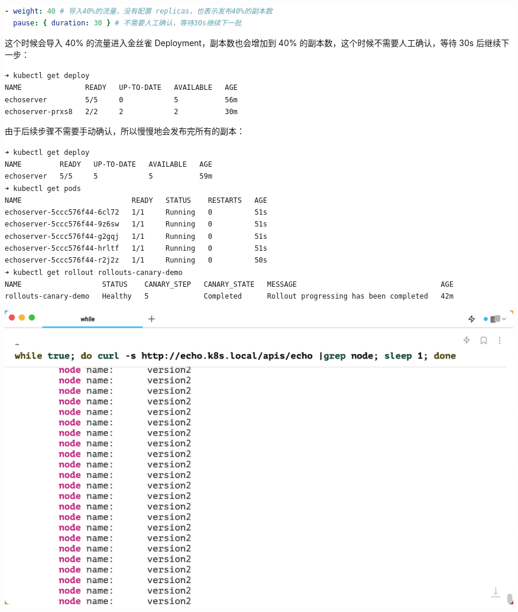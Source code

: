 ```yaml
- weight: 40 # 导入40%的流量，没有配置 replicas，也表示发布40%的副本数
  pause: { duration: 30 } # 不需要人工确认，等待30s继续下一批
```

这个时候会导入 40% 的流量进入金丝雀 Deployment，副本数也会增加到 40% 的副本数，这个时候不需要人工确认，等待 30s 后继续下一步：

```bash
➜ kubectl get deploy
NAME               READY   UP-TO-DATE   AVAILABLE   AGE
echoserver         5/5     0            5           56m
echoserver-prxs8   2/2     2            2           30m
```

由于后续步骤不需要手动确认，所以慢慢地会发布完所有的副本：

```bash
➜ kubectl get deploy
NAME         READY   UP-TO-DATE   AVAILABLE   AGE
echoserver   5/5     5            5           59m
➜ kubectl get pods
NAME                          READY   STATUS    RESTARTS   AGE
echoserver-5ccc576f44-6cl72   1/1     Running   0          51s
echoserver-5ccc576f44-9z6sw   1/1     Running   0          51s
echoserver-5ccc576f44-g2gqj   1/1     Running   0          51s
echoserver-5ccc576f44-hrltf   1/1     Running   0          51s
echoserver-5ccc576f44-r2j2z   1/1     Running   0          50s
➜ kubectl get rollout rollouts-canary-demo
NAME                   STATUS    CANARY_STEP   CANARY_STATE   MESSAGE                                  AGE
rollouts-canary-demo   Healthy   5             Completed      Rollout progressing has been completed   42m
```

![1680946293500.png](./img/XheIvY8V34RQ6CDz/1693830228824-ad79b4d1-a763-4dc4-bdc5-cfb0bc5ee070-824332.png)
